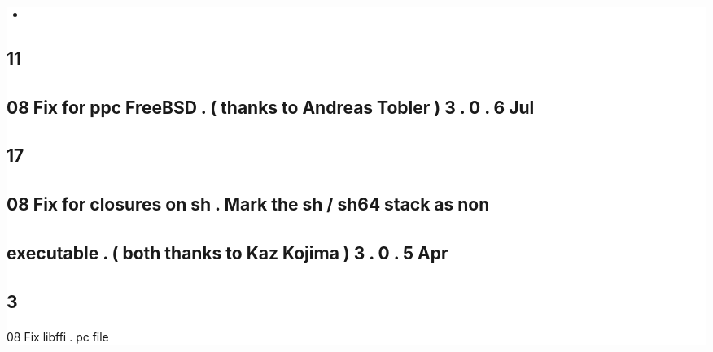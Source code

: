 -
11
-
08
Fix
for
ppc
FreeBSD
.
(
thanks
to
Andreas
Tobler
)
3
.
0
.
6
Jul
-
17
-
08
Fix
for
closures
on
sh
.
Mark
the
sh
/
sh64
stack
as
non
-
executable
.
(
both
thanks
to
Kaz
Kojima
)
3
.
0
.
5
Apr
-
3
-
08
Fix
libffi
.
pc
file